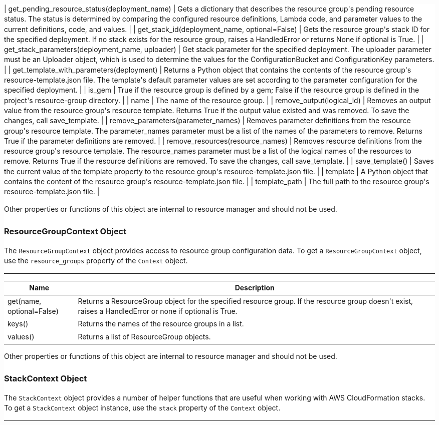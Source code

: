 | get\_pending\_resource\_status\(deployment\_name\) | Gets a dictionary that describes the resource group's pending resource status\. The status is determined by comparing the configured resource definitions, Lambda code, and parameter values to the current definitions, code, and values\. | 
| get\_stack\_id\(deployment\_name, optional=False\) | Gets the resource group's stack ID for the specified deployment\. If no stack exists for the resource group, raises a HandledError or returns None if optional is True\. | 
| get\_stack\_parameters\(deployment\_name, uploader\) | Get stack parameter for the specified deployment\. The uploader parameter must be an Uploader object, which is used to determine the values for the ConfigurationBucket and ConfigurationKey parameters\. | 
| get\_template\_with\_parameters\(deployment\) | Returns a Python object that contains the contents of the resource group's resource\-template\.json file\. The template's default parameter values are set according to the parameter configuration for the specified deployment\. | 
| is\_gem | True if the resource group is defined by a gem; False if the resource group is defined in the project's resource\-group directory\. | 
| name | The name of the resource group\. | 
| remove\_output\(logical\_id\) | Removes an output value from the resource group's resource template\. Returns True if the output value existed and was removed\. To save the changes, call save\_template\. | 
| remove\_parameters\(parameter\_names\) | Removes parameter definitions from the resource group's resource template\. The parameter\_names parameter must be a list of the names of the parameters to remove\. Returns True if the parameter definitions are removed\. | 
| remove\_resources\(resource\_names\) | Removes resource definitions from the resource group's resource template\. The resource\_names parameter must be a list of the logical names of the resources to remove\. Returns True if the resource definitions are removed\. To save the changes, call save\_template\. | 
| save\_template\(\) | Saves the current value of the template property to the resource group's resource\-template\.json file\. | 
| template | A Python object that contains the content of the resource group's resource\-template\.json file\. | 
| template\_path | The full path to the resource group's resource\-template\.json file\. | 

Other properties or functions of this object are internal to resource manager and should not be used\.

### ResourceGroupContext Object<a name="cloud-canvas-cloud-gem-framework-ccrm-hooks-resourcegroupcontext-object"></a>

The `ResourceGroupContext` object provides access to resource group configuration data\. To get a `ResourceGroupContext` object, use the `resource_groups` property of the `Context` object\.


****  

| Name | Description | 
| --- | --- | 
| get\(name, optional=False\) | Returns a ResourceGroup object for the specified resource group\. If the resource group doesn't exist, raises a HandledError or none if optional is True\. | 
| keys\(\) | Returns the names of the resource groups in a list\. | 
| values\(\) | Returns a list of ResourceGroup objects\. | 

Other properties or functions of this object are internal to resource manager and should not be used\.

### StackContext Object<a name="cloud-canvas-cloud-gem-framework-ccrm-hooks-stackcontext-object"></a>

The `StackContext` object provides a number of helper functions that are useful when working with AWS CloudFormation stacks\. To get a `StackContext` object instance, use the `stack` property of the `Context` object\.


****  

